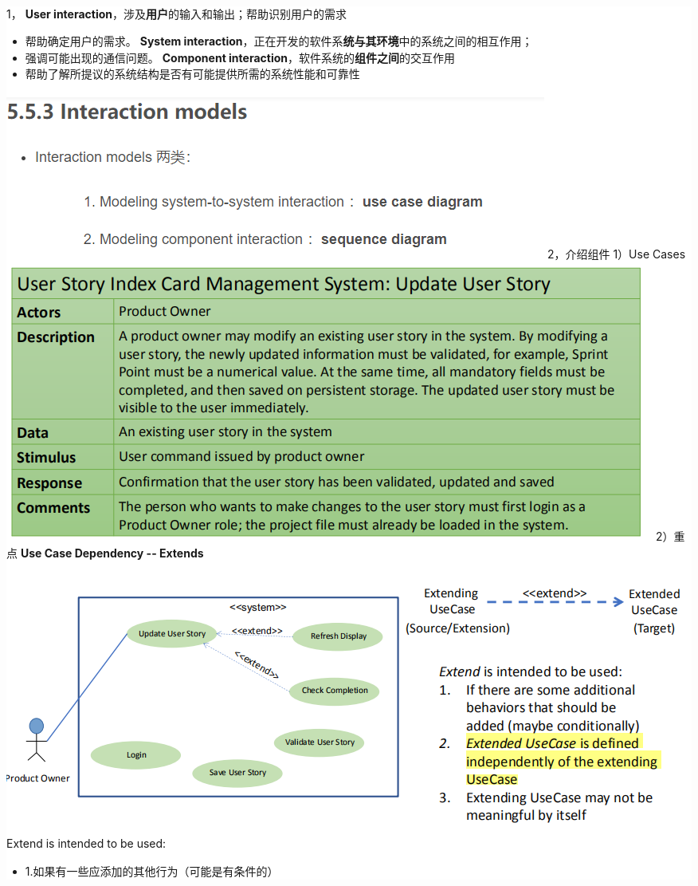 1，
**User interaction**，涉及**用户**的输入和输出；帮助识别用户的需求
- 帮助确定用户的需求。
**System interaction**，正在开发的软件系**统与其环境**中的系统之间的相互作用；
- 强调可能出现的通信问题。
**Component interaction**，软件系统的**组件之间**的交互作用
- 帮助了解所提议的系统结构是否有可能提供所需的系统性能和可靠性

![image11](../../assets/bd4a06d9824b4c6e82dbfd14342124f5.png)
2，介绍组件
1）Use Cases
![image12](../../assets/cd2cf27bd1f143e09a9c805b2fc8e99b.png)
2）重点
**Use Case Dependency -- Extends**
![image13](../../assets/0726d3a15cdd4bbba23e8b71909d4226.png)
Extend is intended to be used:
- 1.如果有一些应添加的其他行为（可能是有条件的）